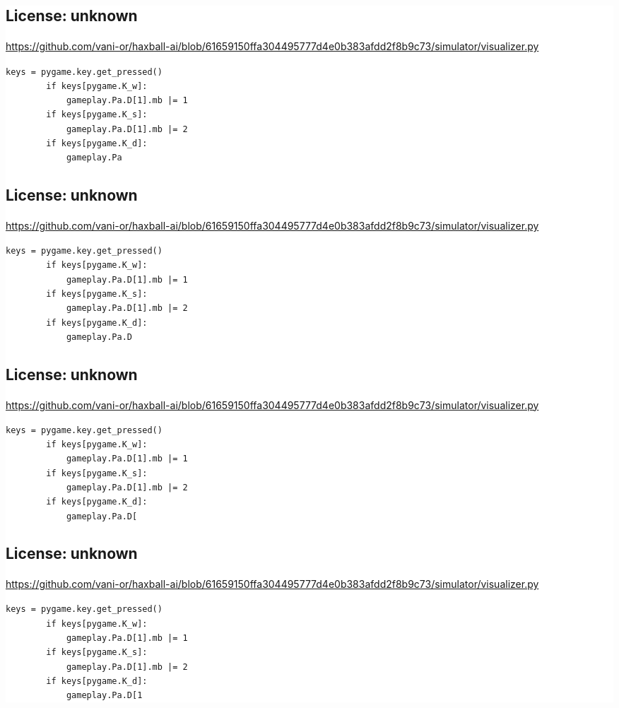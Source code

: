 
## License: unknown
https://github.com/vani-or/haxball-ai/blob/61659150ffa304495777d4e0b383afdd2f8b9c73/simulator/visualizer.py

```
keys = pygame.key.get_pressed()
        if keys[pygame.K_w]:
            gameplay.Pa.D[1].mb |= 1
        if keys[pygame.K_s]:
            gameplay.Pa.D[1].mb |= 2
        if keys[pygame.K_d]:
            gameplay.Pa
```


## License: unknown
https://github.com/vani-or/haxball-ai/blob/61659150ffa304495777d4e0b383afdd2f8b9c73/simulator/visualizer.py

```
keys = pygame.key.get_pressed()
        if keys[pygame.K_w]:
            gameplay.Pa.D[1].mb |= 1
        if keys[pygame.K_s]:
            gameplay.Pa.D[1].mb |= 2
        if keys[pygame.K_d]:
            gameplay.Pa.D
```


## License: unknown
https://github.com/vani-or/haxball-ai/blob/61659150ffa304495777d4e0b383afdd2f8b9c73/simulator/visualizer.py

```
keys = pygame.key.get_pressed()
        if keys[pygame.K_w]:
            gameplay.Pa.D[1].mb |= 1
        if keys[pygame.K_s]:
            gameplay.Pa.D[1].mb |= 2
        if keys[pygame.K_d]:
            gameplay.Pa.D[
```


## License: unknown
https://github.com/vani-or/haxball-ai/blob/61659150ffa304495777d4e0b383afdd2f8b9c73/simulator/visualizer.py

```
keys = pygame.key.get_pressed()
        if keys[pygame.K_w]:
            gameplay.Pa.D[1].mb |= 1
        if keys[pygame.K_s]:
            gameplay.Pa.D[1].mb |= 2
        if keys[pygame.K_d]:
            gameplay.Pa.D[1
```
